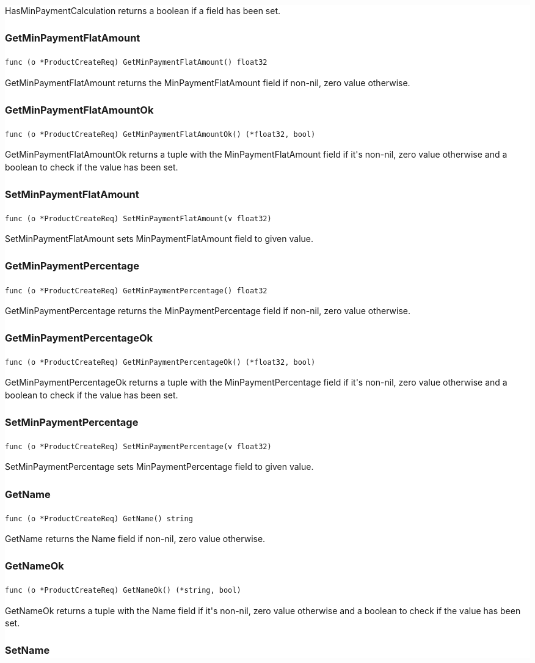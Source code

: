 HasMinPaymentCalculation returns a boolean if a field has been set.

### GetMinPaymentFlatAmount

`func (o *ProductCreateReq) GetMinPaymentFlatAmount() float32`

GetMinPaymentFlatAmount returns the MinPaymentFlatAmount field if non-nil, zero value otherwise.

### GetMinPaymentFlatAmountOk

`func (o *ProductCreateReq) GetMinPaymentFlatAmountOk() (*float32, bool)`

GetMinPaymentFlatAmountOk returns a tuple with the MinPaymentFlatAmount field if it's non-nil, zero value otherwise
and a boolean to check if the value has been set.

### SetMinPaymentFlatAmount

`func (o *ProductCreateReq) SetMinPaymentFlatAmount(v float32)`

SetMinPaymentFlatAmount sets MinPaymentFlatAmount field to given value.


### GetMinPaymentPercentage

`func (o *ProductCreateReq) GetMinPaymentPercentage() float32`

GetMinPaymentPercentage returns the MinPaymentPercentage field if non-nil, zero value otherwise.

### GetMinPaymentPercentageOk

`func (o *ProductCreateReq) GetMinPaymentPercentageOk() (*float32, bool)`

GetMinPaymentPercentageOk returns a tuple with the MinPaymentPercentage field if it's non-nil, zero value otherwise
and a boolean to check if the value has been set.

### SetMinPaymentPercentage

`func (o *ProductCreateReq) SetMinPaymentPercentage(v float32)`

SetMinPaymentPercentage sets MinPaymentPercentage field to given value.


### GetName

`func (o *ProductCreateReq) GetName() string`

GetName returns the Name field if non-nil, zero value otherwise.

### GetNameOk

`func (o *ProductCreateReq) GetNameOk() (*string, bool)`

GetNameOk returns a tuple with the Name field if it's non-nil, zero value otherwise
and a boolean to check if the value has been set.

### SetName
